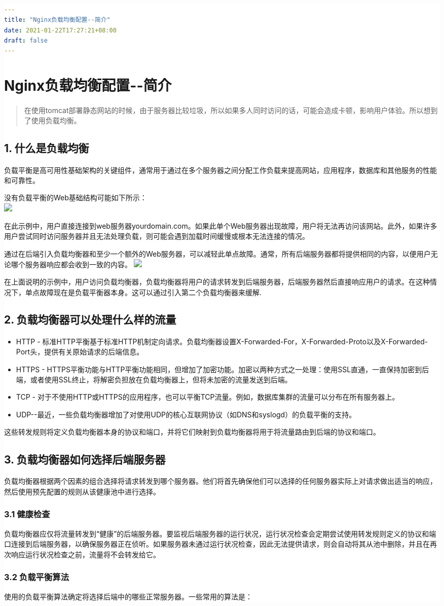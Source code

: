 ```yaml
---
title: "Nginx负载均衡配置--简介"
date: 2021-01-22T17:27:21+08:00
draft: false
---
```

# Nginx负载均衡配置--简介

> 在使用tomcat部署静态网站的时候，由于服务器比较垃圾，所以如果多人同时访问的话，可能会造成卡顿，影响用户体验。所以想到了使用负载均衡。

## 1. 什么是负载均衡

负载平衡是高可用性基础架构的关键组件，通常用于通过在多个服务器之间分配工作负载来提高网站，应用程序，数据库和其他服务的性能和可靠性。  

没有负载平衡的Web基础结构可能如下所示：  
![](https://assets.digitalocean.com/articles/HAProxy/web_server.png)  

在此示例中，用户直接连接到web服务器yourdomain.com。如果此单个Web服务器出现故障，用户将无法再访问该网站。此外，如果许多用户尝试同时访问服务器并且无法处理负载，则可能会遇到加载时间缓慢或根本无法连接的情况。

通过在后端引入负载均衡器和至少一个额外的Web服务器，可以减轻此单点故障。通常，所有后端服务器都将提供相同的内容，以便用户无论哪个服务器响应都会收到一致的内容。
![](https://assets.digitalocean.com/articles/high-availability/Diagram_2.png)  

在上面说明的示例中，用户访问负载均衡器，负载均衡器将用户的请求转发到后端服务器，后端服务器然后直接响应用户的请求。在这种情况下，单点故障现在是负载平衡器本身。这可以通过引入第二个负载均衡器来缓解.

## 2. 负载均衡器可以处理什么样的流量

* HTTP - 标准HTTP平衡基于标准HTTP机制定向请求。负载均衡器设置X-Forwarded-For，X-Forwarded-Proto以及X-Forwarded-Port头，提供有关原始请求的后端信息。

* HTTPS - HTTPS平衡功能与HTTP平衡功能相同，但增加了加密功能。加密以两种方式之一处理：使用SSL直通，一直保持加密到后端，或者使用SSL终止，将解密负担放在负载均衡器上，但将未加密的流量发送到后端。

* TCP - 对于不使用HTTP或HTTPS的应用程序，也可以平衡TCP流量。例如，数据库集群的流量可以分布在所有服务器上。

* UDP--最近，一些负载均衡器增加了对使用UDP的核心互联网协议（如DNS和syslogd）的负载平衡的支持。

这些转发规则将定义负载均衡器本身的协议和端口，并将它们映射到负载均衡器将用于将流量路由到后端的协议和端口。

## 3. 负载均衡器如何选择后端服务器

负载均衡器根据两个因素的组合选择将请求转发到哪个服务器。他们将首先确保他们可以选择的任何服务器实际上对请求做出适当的响应，然后使用预先配置的规则从该健康池中进行选择。

### 3.1 健康检查

负载均衡器应仅将流量转发到“健康”的后端服务器。要监视后端服务器的运行状况，运行状况检查会定期尝试使用转发规则定义的协议和端口连接到后端服务器，以确保服务器正在侦听。如果服务器未通过运行状况检查，因此无法提供请求，则会自动将其从池中删除，并且在再次响应运行状况检查之前，流量将不会转发给它。

### 3.2 负载平衡算法

使用的负载平衡算法确定将选择后端中的哪些正常服务器。一些常用的算法是：
